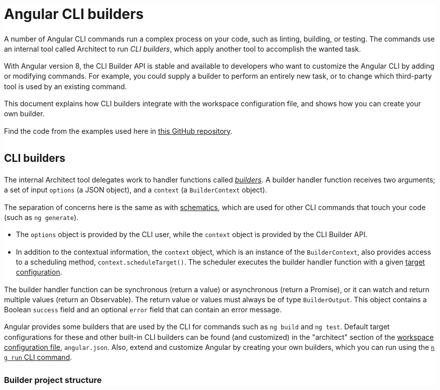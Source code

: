 # Angular CLI builders

A number of Angular CLI commands run a complex process on your code, such as linting, building, or testing.
The commands use an internal tool called Architect to run *CLI builders*, which apply another tool to accomplish the wanted task.

With Angular version 8, the CLI Builder API is stable and available to developers who want to customize the Angular CLI by adding or modifying commands. For example, you could supply a builder to perform an entirely new task, or to change which third-party tool is used by an existing command.

This document explains how CLI builders integrate with the workspace configuration file, and shows how you can create your own builder.

<div class="alert is-helpful">

   Find the code from the examples used here in [this GitHub repository](https://github.com/mgechev/cli-builders-demo).

</div>

## CLI builders

The internal Architect tool delegates work to handler functions called [*builders*](guide/glossary#builder).
A builder handler function receives two arguments; a set of input `options` (a JSON object), and a `context` (a `BuilderContext` object).

The separation of concerns here is the same as with [schematics](guide/glossary#schematic), which are used for other CLI commands that touch your code (such as `ng generate`).

* The `options` object is provided by the CLI user, while the `context` object is provided by the CLI Builder API.

* In addition to the contextual information, the `context` object, which is an instance of the `BuilderContext`, also provides access to a scheduling method, `context.scheduleTarget()`. The scheduler executes the builder handler function with a given [target configuration](guide/glossary#target).

The builder handler function can be synchronous (return a value) or asynchronous (return a Promise), or it can watch and return multiple values (return an Observable).
The return value or values must always be of type `BuilderOutput`.
This object contains a Boolean `success` field and an optional `error` field that can contain an error message.

Angular provides some builders that are used by the CLI for commands such as `ng build` and `ng test`.
Default target configurations for these and other built-in CLI builders can be found (and customized) in the "architect" section of the [workspace configuration file](guide/workspace-config), `angular.json`.
Also, extend and customize Angular by creating your own builders, which you can run using the [`ng run` CLI command](cli/run).

### Builder project structure
